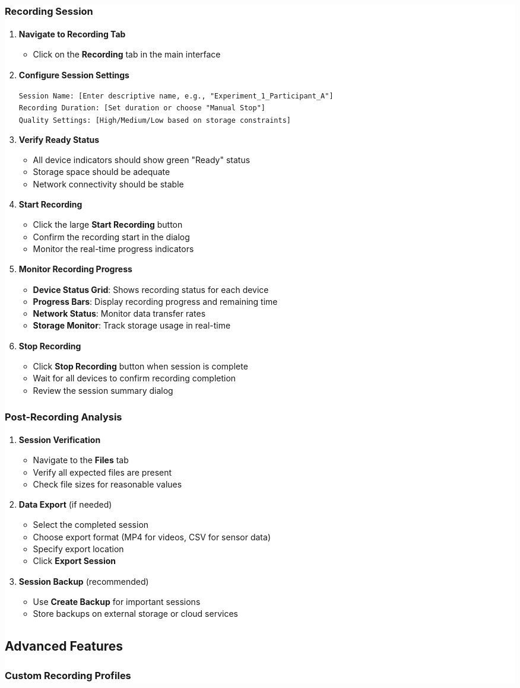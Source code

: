 ### Recording Session

1. **Navigate to Recording Tab**
   - Click on the **Recording** tab in the main interface

2. **Configure Session Settings**
   ```
   Session Name: [Enter descriptive name, e.g., "Experiment_1_Participant_A"]
   Recording Duration: [Set duration or choose "Manual Stop"]
   Quality Settings: [High/Medium/Low based on storage constraints]
   ```

3. **Verify Ready Status**
   - All device indicators should show green "Ready" status
   - Storage space should be adequate
   - Network connectivity should be stable

4. **Start Recording**
   - Click the large **Start Recording** button
   - Confirm the recording start in the dialog
   - Monitor the real-time progress indicators

5. **Monitor Recording Progress**
   - **Device Status Grid**: Shows recording status for each device
   - **Progress Bars**: Display recording progress and remaining time
   - **Network Status**: Monitor data transfer rates
   - **Storage Monitor**: Track storage usage in real-time

6. **Stop Recording**
   - Click **Stop Recording** button when session is complete
   - Wait for all devices to confirm recording completion
   - Review the session summary dialog

### Post-Recording Analysis

1. **Session Verification**
   - Navigate to the **Files** tab
   - Verify all expected files are present
   - Check file sizes for reasonable values

2. **Data Export** (if needed)
   - Select the completed session
   - Choose export format (MP4 for videos, CSV for sensor data)
   - Specify export location
   - Click **Export Session**

3. **Session Backup** (recommended)
   - Use **Create Backup** for important sessions
   - Store backups on external storage or cloud services

## Advanced Features

### Custom Recording Profiles
